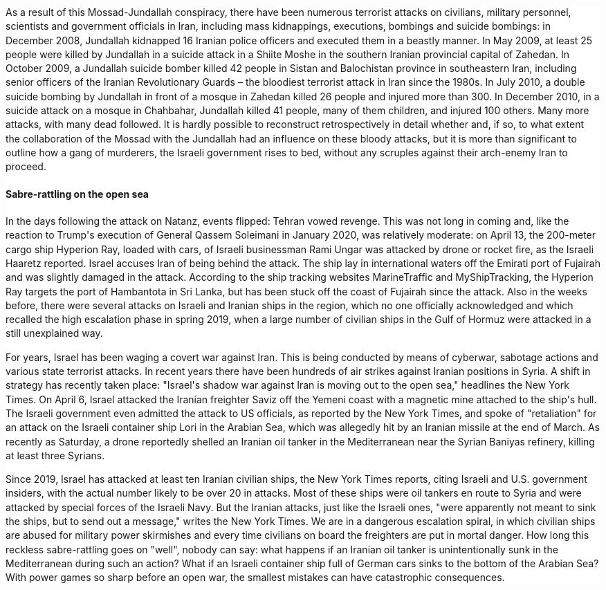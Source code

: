As a result of this Mossad-Jundallah conspiracy, there have been numerous terrorist attacks on civilians, military personnel, scientists and government officials in Iran, including mass kidnappings, executions, bombings and suicide bombings: in December 2008, Jundallah kidnapped 16 Iranian police officers and executed them in a beastly manner. In May 2009, at least 25 people were killed by Jundallah in a suicide attack in a Shiite Moshe in the southern Iranian provincial capital of Zahedan. In October 2009, a Jundallah suicide bomber killed 42 people in Sistan and Balochistan province in southeastern Iran, including senior officers of the Iranian Revolutionary Guards – the bloodiest terrorist attack in Iran since the 1980s. In July 2010, a double suicide bombing by Jundallah in front of a mosque in Zahedan killed 26 people and injured more than 300. In December 2010, in a suicide attack on a mosque in Chahbahar, Jundallah killed 41 people, many of them children, and injured 100 others. Many more attacks, with many dead followed. It is hardly possible to reconstruct retrospectively in detail whether and, if so, to what extent the collaboration of the Mossad with the Jundallah had an influence on these bloody attacks, but it is more than significant to outline how a gang of murderers, the Israeli government rises to bed, without any scruples against their arch-enemy Iran to proceed.

#### Sabre-rattling on the open sea

In the days following the attack on Natanz, events flipped: Tehran vowed revenge. This was not long in coming and, like the reaction to Trump's execution of General Qassem Soleimani in January 2020, was relatively moderate: on April 13, the 200-meter cargo ship Hyperion Ray, loaded with cars, of Israeli businessman Rami Ungar was attacked by drone or rocket fire, as the Israeli Haaretz reported. Israel accuses Iran of being behind the attack. The ship lay in international waters off the Emirati port of Fujairah and was slightly damaged in the attack. According to the ship tracking websites MarineTraffic and MyShipTracking, the Hyperion Ray targets the port of Hambantota in Sri Lanka, but has been stuck off the coast of Fujairah since the attack. Also in the weeks before, there were several attacks on Israeli and Iranian ships in the region, which no one officially acknowledged and which recalled the high escalation phase in spring 2019, when a large number of civilian ships in the Gulf of Hormuz were attacked in a still unexplained way.

For years, Israel has been waging a covert war against Iran. This is being conducted by means of cyberwar, sabotage actions and various state terrorist attacks. In recent years there have been hundreds of air strikes against Iranian positions in Syria. A shift in strategy has recently taken place: "Israel's shadow war against Iran is moving out to the open sea," headlines the New York Times. On April 6, Israel attacked the Iranian freighter Saviz off the Yemeni coast with a magnetic mine attached to the ship's hull. The Israeli government even admitted the attack to US officials, as reported by the New York Times, and spoke of "retaliation" for an attack on the Israeli container ship Lori in the Arabian Sea, which was allegedly hit by an Iranian missile at the end of March. As recently as Saturday, a drone reportedly shelled an Iranian oil tanker in the Mediterranean near the Syrian Baniyas refinery, killing at least three Syrians.

Since 2019, Israel has attacked at least ten Iranian civilian ships, the New York Times reports, citing Israeli and U.S. government insiders, with the actual number likely to be over 20 in attacks. Most of these ships were oil tankers en route to Syria and were attacked by special forces of the Israeli Navy. But the Iranian attacks, just like the Israeli ones, "were apparently not meant to sink the ships, but to send out a message," writes the New York Times. We are in a dangerous escalation spiral, in which civilian ships are abused for military power skirmishes and every time civilians on board the freighters are put in mortal danger. How long this reckless sabre-rattling goes on "well", nobody can say: what happens if an Iranian oil tanker is unintentionally sunk in the Mediterranean during such an action? What if an Israeli container ship full of German cars sinks to the bottom of the Arabian Sea? With power games so sharp before an open war, the smallest mistakes can have catastrophic consequences.
